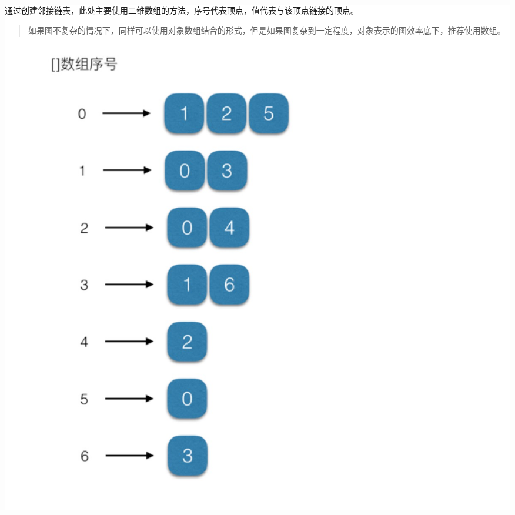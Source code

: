 通过创建邻接链表，此处主要使用二维数组的方法，序号代表顶点，值代表与该顶点链接的顶点。

> 如果图不复杂的情况下，同样可以使用对象数组结合的形式，但是如果图复杂到一定程度，对象表示的图效率底下，推荐使用数组。

<img width="600" src="2018-3-18-Graph/graph2.jpeg"/>
